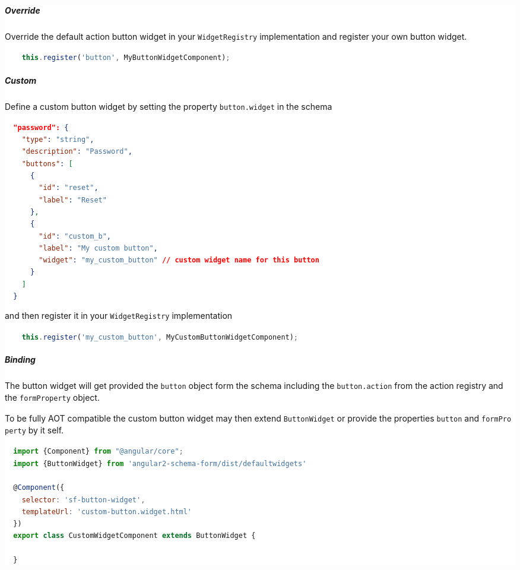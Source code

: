 ##### Override

Override the default action button widget 
in your `WidgetRegistry` implementation
and register your own button widget.

```js
    this.register('button', MyButtonWidgetComponent);
```

##### Custom

Define a custom button widget by 
setting the property `button.widget` in the schema

```json
  "password": {
    "type": "string",
    "description": "Password",
    "buttons": [
      {
        "id": "reset",
        "label": "Reset"
      },
      {
        "id": "custom_b",
        "label": "My custom button",
        "widget": "my_custom_button" // custom widget name for this button
      }
    ]
  }
``` 

and then register it in your `WidgetRegistry` implementation

```js
    this.register('my_custom_button', MyCustomButtonWidgetComponent);
```
  
##### Binding

The button widget will get provided the `button` object form the schema
including the `button.action` from the action registry 
and the `formProperty` object.

To be fully AOT compatible 
the custom button widget may then extend `ButtonWidget` or 
provide the properties `button` and `formProperty` by it self.

```js
  import {Component} from "@angular/core";
  import {ButtonWidget} from 'angular2-schema-form/dist/defaultwidgets'
  
  @Component({
    selector: 'sf-button-widget',
    templateUrl: 'custom-button.widget.html'
  })
  export class CustomWidgetComponent extends ButtonWidget {
  
  }
```
